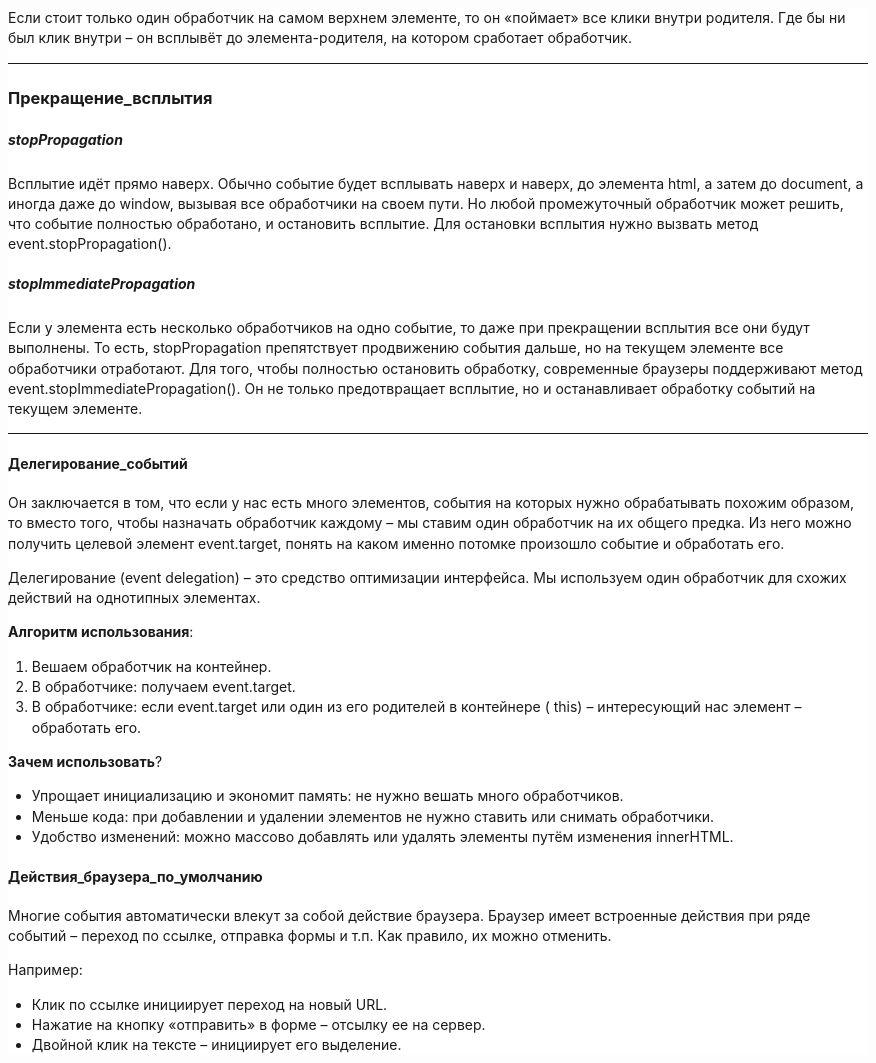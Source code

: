 Если стоит только один обработчик на самом верхнем элементе, то он «поймает» все клики внутри родителя. Где бы ни был клик внутри – он всплывёт до элемента-родителя, на котором сработает обработчик.

------------


### Прекращение_всплытия

##### stopPropagation

Всплытие идёт прямо наверх. Обычно событие будет всплывать наверх и наверх, до элемента html, а затем до document, а иногда даже до window, вызывая все обработчики на своем пути. Но любой промежуточный обработчик может решить, что событие полностью обработано, и остановить всплытие. 
Для остановки всплытия нужно вызвать метод event.stopPropagation().

##### stopImmediatePropagation

Если у элемента есть несколько обработчиков на одно событие, то даже при прекращении всплытия все они будут выполнены. То есть, stopPropagation препятствует продвижению события дальше, но на текущем элементе все обработчики отработают. 
Для того, чтобы полностью остановить обработку, современные браузеры поддерживают метод event.stopImmediatePropagation(). Он не только предотвращает всплытие, но и останавливает обработку событий на текущем элементе.

------------


#### Делегирование_событий

Он заключается в том, что если у нас есть много элементов, события на которых нужно обрабатывать похожим образом, то вместо того, чтобы назначать обработчик каждому – мы ставим один обработчик на их общего предка. Из него можно получить целевой элемент event.target, понять на каком именно потомке произошло событие и обработать его.

Делегирование (event delegation) – это средство оптимизации интерфейса. Мы используем один обработчик для схожих действий на однотипных элементах.

**Алгоритм использования**:

1. Вешаем обработчик на контейнер.
2. В обработчике: получаем event.target.
3. В обработчике: если event.target или один из его родителей в контейнере ( this) – интересующий нас элемент – обработать его.

**Зачем использовать**?

- Упрощает инициализацию и экономит память: не нужно вешать много обработчиков.
- Меньше кода: при добавлении и удалении элементов не нужно ставить или снимать обработчики.
- Удобство изменений: можно массово добавлять или удалять элементы путём изменения innerHTML.

#### Действия_браузера_по_умолчанию

Многие события автоматически влекут за собой действие браузера. Браузер имеет встроенные действия при ряде событий – переход по ссылке, отправка формы и т.п. Как правило, их можно отменить.

Например:

- Клик по ссылке инициирует переход на новый URL.
- Нажатие на кнопку «отправить» в форме – отсылку ее на сервер.
- Двойной клик на тексте – инициирует его выделение.
